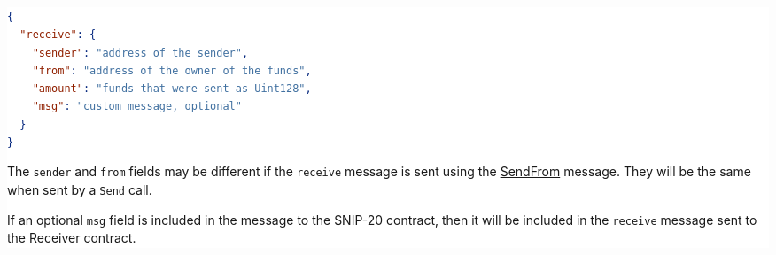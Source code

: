 ```json
{
  "receive": {
    "sender": "address of the sender",
    "from": "address of the owner of the funds",
    "amount": "funds that were sent as Uint128",
    "msg": "custom message, optional"
  }
}
```

The `sender` and `from` fields may be different if the `receive` message is
sent using the [SendFrom](#SendFrom) message. They will be the same when sent
by a `Send` call.

If an optional `msg` field is included in the message to the SNIP-20
contract, then it will be included in the `receive` message sent to the
Receiver contract.
